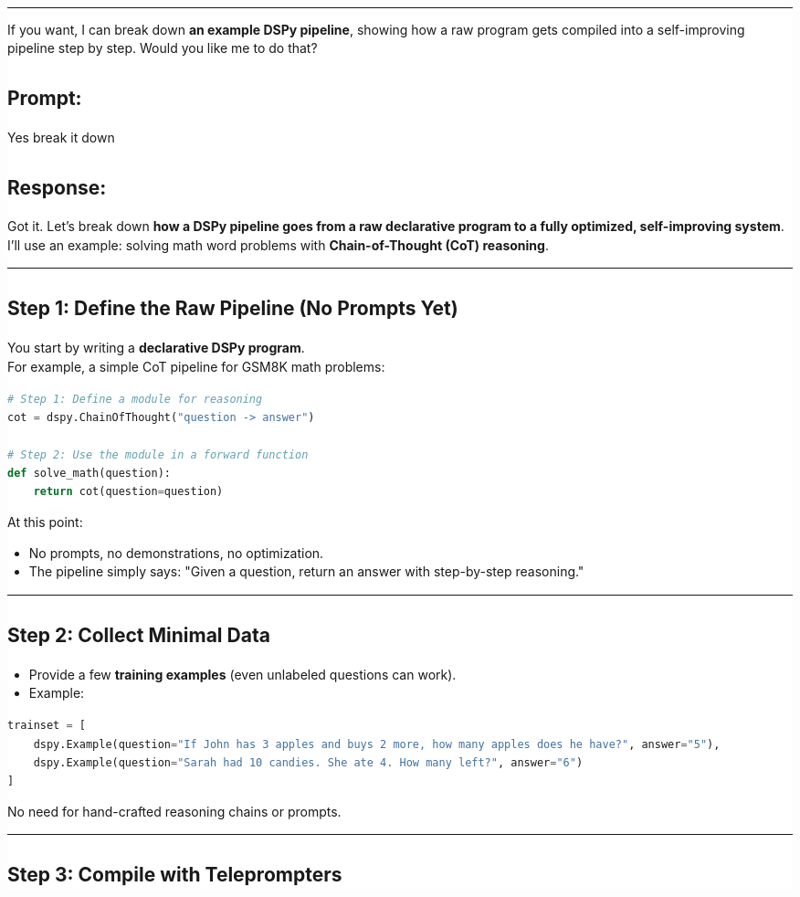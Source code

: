 * * *

If you want, I can break down **an example DSPy pipeline**, showing how a raw program gets compiled into a self-improving pipeline step by step. Would you like me to do that?

## Prompt:
Yes break it down

## Response:
Got it. Let’s break down **how a DSPy pipeline goes from a raw declarative program to a fully optimized, self-improving system**. I’ll use an example: solving math word problems with **Chain-of-Thought (CoT) reasoning**.

* * *

**Step 1: Define the Raw Pipeline (No Prompts Yet)**
----------------------------------------------------

You start by writing a **declarative DSPy program**.  
For example, a simple CoT pipeline for GSM8K math problems:

```python
# Step 1: Define a module for reasoning
cot = dspy.ChainOfThought("question -> answer")

# Step 2: Use the module in a forward function
def solve_math(question):
    return cot(question=question)
```

At this point:

*   No prompts, no demonstrations, no optimization.
*   The pipeline simply says: "Given a question, return an answer with step-by-step reasoning."

* * *

**Step 2: Collect Minimal Data**
--------------------------------

*   Provide a few **training examples** (even unlabeled questions can work).
*   Example:

```python
trainset = [
    dspy.Example(question="If John has 3 apples and buys 2 more, how many apples does he have?", answer="5"),
    dspy.Example(question="Sarah had 10 candies. She ate 4. How many left?", answer="6")
]
```

No need for hand-crafted reasoning chains or prompts.

* * *

**Step 3: Compile with Teleprompters**
--------------------------------------
